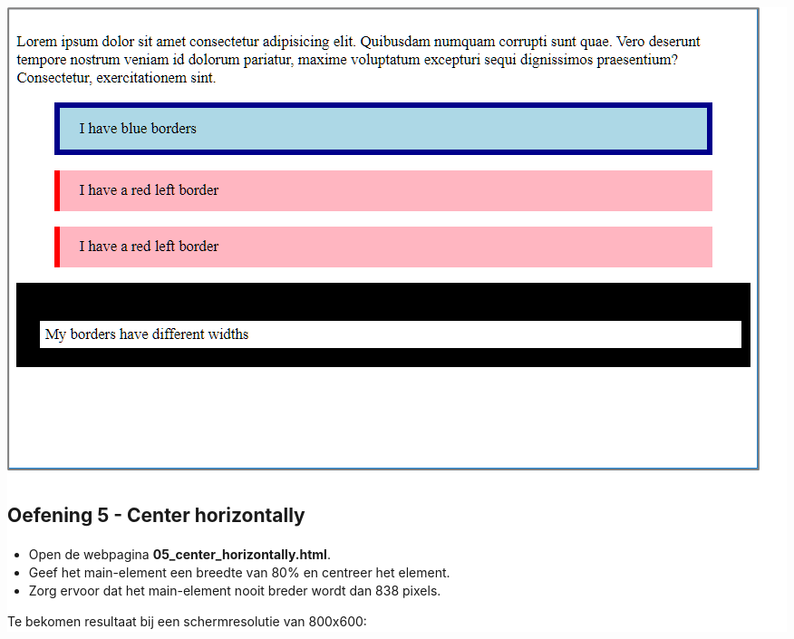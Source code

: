 ![scherm borders](images/04_borders_800x600_b.png)

## Oefening 5 - Center horizontally

- Open de webpagina **05_center_horizontally.html**.
- Geef het main-element een breedte van 80% en centreer het element.
- Zorg ervoor dat het main-element nooit breder wordt dan 838 pixels.

Te bekomen resultaat bij een schermresolutie van 800x600:
